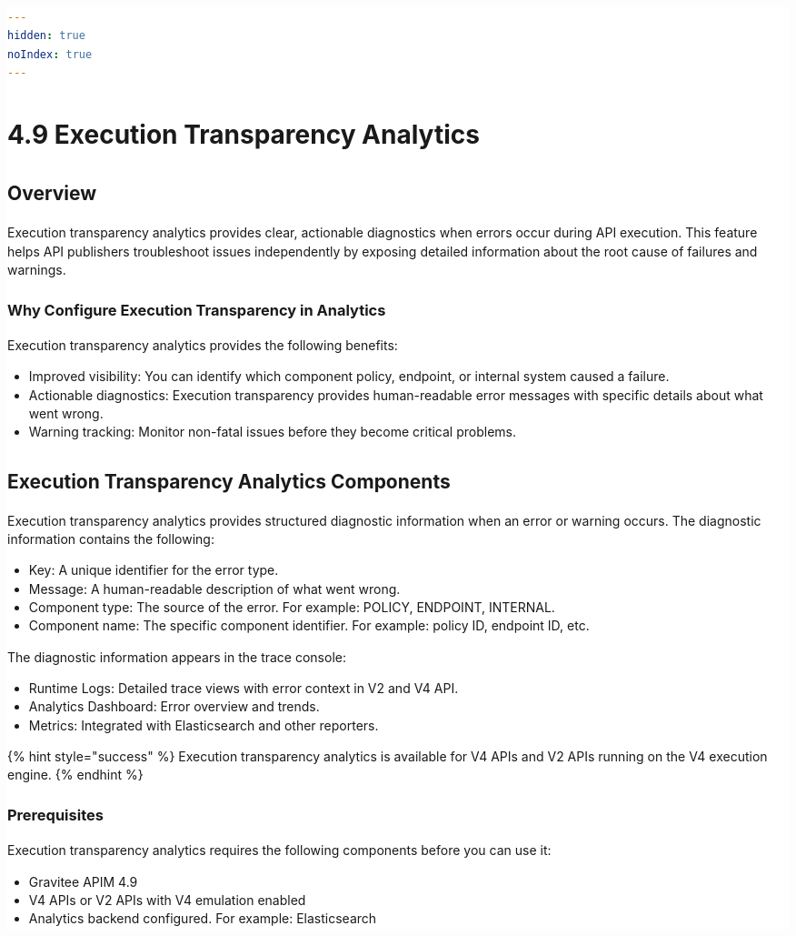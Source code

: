 ```yaml
---
hidden: true
noIndex: true
---
```


# 4.9 Execution Transparency Analytics

## Overview

Execution transparency analytics provides clear, actionable diagnostics when errors occur during API execution. This feature helps API publishers troubleshoot issues independently by exposing detailed information about the root cause of failures and warnings.

### Why Configure Execution Transparency in Analytics

Execution transparency analytics provides the following benefits:

* Improved visibility: You can identify which component policy, endpoint, or internal system caused a failure.&#x20;
* Actionable diagnostics: Execution transparency provides human-readable error messages with specific details about what went wrong.
* Warning tracking: Monitor non-fatal issues before they become critical problems.

## Execution Transparency Analytics Components&#x20;

Execution transparency analytics provides structured diagnostic information when an error or warning occurs. The diagnostic information contains the following:

* Key: A unique identifier for the error type.
* Message: A human-readable description of what went wrong.
* Component type: The source of the error. For example: POLICY, ENDPOINT, INTERNAL.
* Component name: The specific component identifier. For example: policy ID, endpoint ID, etc.

The diagnostic information appears in the trace console:

* Runtime Logs: Detailed trace views with error context in V2 and V4 API.&#x20;
* Analytics Dashboard: Error overview and trends.
* Metrics: Integrated with Elasticsearch and other reporters.

{% hint style="success" %}
Execution transparency analytics is available for V4 APIs and V2 APIs running on the V4 execution engine.
{% endhint %}

### Prerequisites

Execution transparency analytics requires the following components before you can use it:

* Gravitee APIM 4.9
* V4 APIs or V2 APIs with V4 emulation enabled
* Analytics backend configured. For example: Elasticsearch
